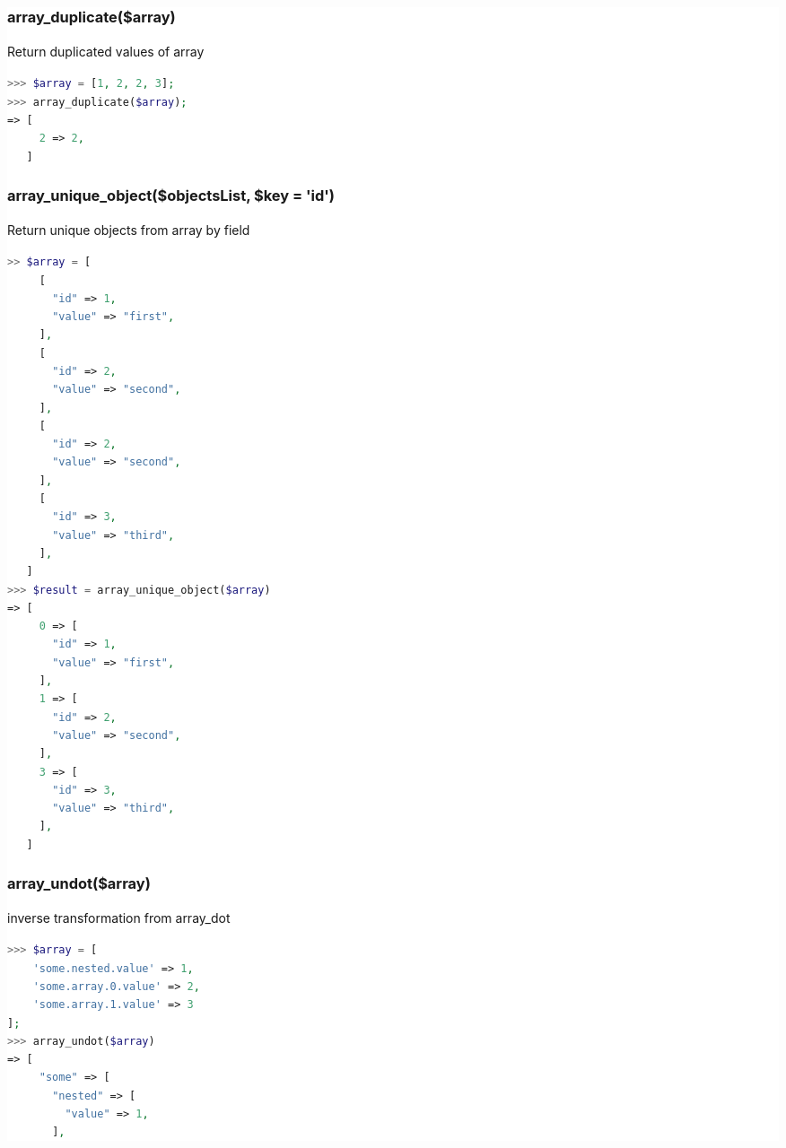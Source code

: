 ### array_duplicate($array)
Return duplicated values of array

```php
>>> $array = [1, 2, 2, 3];
>>> array_duplicate($array);
=> [
     2 => 2,
   ]
````

### array_unique_object($objectsList, $key = 'id')
Return unique objects from array by field

```php
>> $array = [
     [
       "id" => 1,
       "value" => "first",
     ],
     [
       "id" => 2,
       "value" => "second",
     ],
     [
       "id" => 2,
       "value" => "second",
     ],
     [
       "id" => 3,
       "value" => "third",
     ],
   ]
>>> $result = array_unique_object($array)
=> [
     0 => [
       "id" => 1,
       "value" => "first",
     ],
     1 => [
       "id" => 2,
       "value" => "second",
     ],
     3 => [
       "id" => 3,
       "value" => "third",
     ],
   ]
````

### array_undot($array)
inverse transformation from array_dot
```php
>>> $array = [
    'some.nested.value' => 1,
    'some.array.0.value' => 2,
    'some.array.1.value' => 3
];
>>> array_undot($array)
=> [
     "some" => [
       "nested" => [
         "value" => 1,
       ],
```